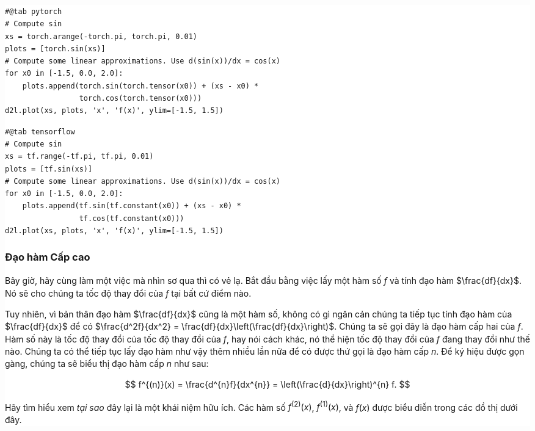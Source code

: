 ```{.python .input}
#@tab pytorch
# Compute sin
xs = torch.arange(-torch.pi, torch.pi, 0.01)
plots = [torch.sin(xs)]
# Compute some linear approximations. Use d(sin(x))/dx = cos(x)
for x0 in [-1.5, 0.0, 2.0]:
    plots.append(torch.sin(torch.tensor(x0)) + (xs - x0) * 
                 torch.cos(torch.tensor(x0)))
d2l.plot(xs, plots, 'x', 'f(x)', ylim=[-1.5, 1.5])
```

```{.python .input}
#@tab tensorflow
# Compute sin
xs = tf.range(-tf.pi, tf.pi, 0.01)
plots = [tf.sin(xs)]
# Compute some linear approximations. Use d(sin(x))/dx = cos(x)
for x0 in [-1.5, 0.0, 2.0]:
    plots.append(tf.sin(tf.constant(x0)) + (xs - x0) * 
                 tf.cos(tf.constant(x0)))
d2l.plot(xs, plots, 'x', 'f(x)', ylim=[-1.5, 1.5])
```




### Đạo hàm Cấp cao



Bây giờ, hãy cùng làm một việc mà nhìn sơ qua thì có vẻ lạ.
Bắt đầu bằng việc lấy một hàm số $f$ và tính đạo hàm $\frac{df}{dx}$.
Nó sẽ cho chúng ta tốc độ thay đổi của $f$ tại bất cứ điểm nào.



Tuy nhiên, vì bản thân đạo hàm $\frac{df}{dx}$ cũng là một hàm số, không có gì ngăn cản chúng ta tiếp tục tính đạo hàm của 
$\frac{df}{dx}$ để có $\frac{d^2f}{dx^2} = \frac{df}{dx}\left(\frac{df}{dx}\right)$.
Chúng ta sẽ gọi đây là đạo hàm cấp hai của $f$.
Hàm số này là tốc độ thay đổi của tốc độ thay đổi của $f$, hay nói cách khác, nó thể hiện tốc độ thay đổi của $f$ đang thay đổi như thế nào.
Chúng ta có thể tiếp tục lấy đạo hàm như vậy thêm nhiều lần nữa để có được thứ gọi là đạo hàm cấp $n$.
Để ký hiệu được gọn gàng, chúng ta sẽ biểu thị đạo hàm cấp $n$ như sau:


$$
f^{(n)}(x) = \frac{d^{n}f}{dx^{n}} = \left(\frac{d}{dx}\right)^{n} f.
$$




Hãy tìm hiểu xem *tại sao* đây lại là một khái niệm hữu ích.
Các hàm số $f^{(2)}(x)$, $f^{(1)}(x)$, và $f(x)$ được biểu diễn trong các đồ thị dưới đây.


